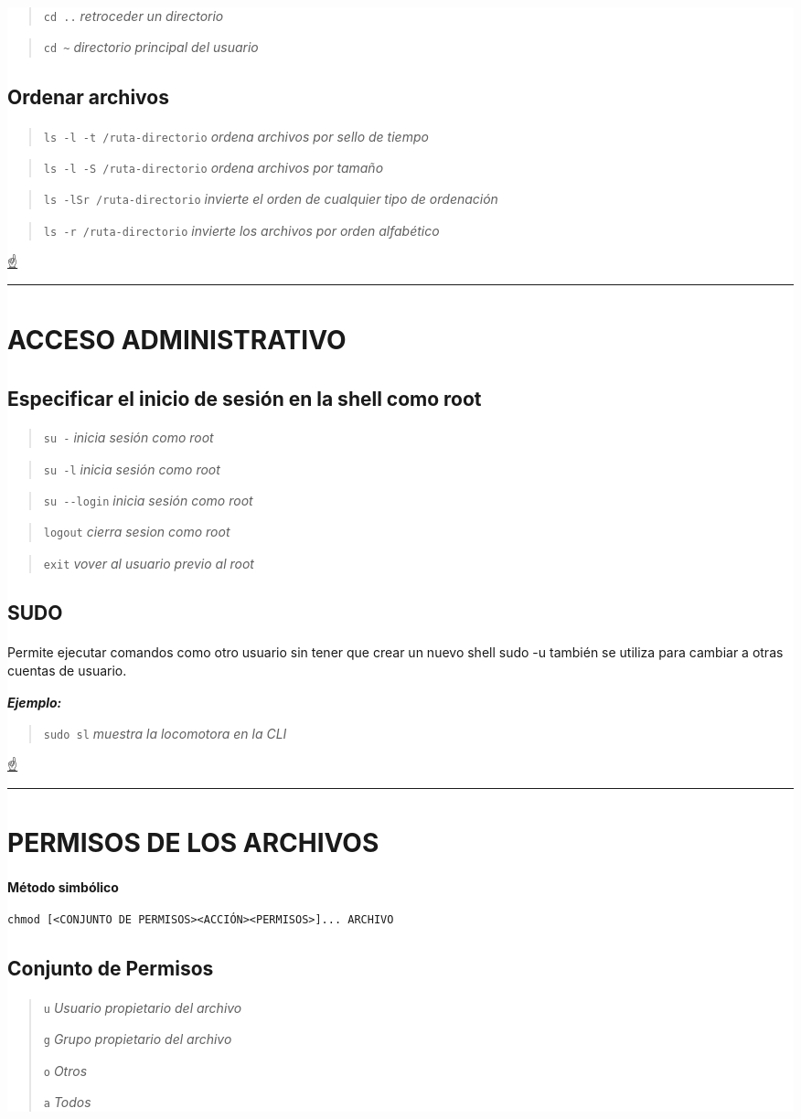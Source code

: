 > `cd ..` _retroceder un directorio_

> `cd ~` _directorio principal del usuario_

## Ordenar archivos

> `ls -l -t /ruta-directorio` _ordena archivos por sello de tiempo_

> `ls -l -S /ruta-directorio` _ordena archivos por tamaño_

> `ls -lSr /ruta-directorio` _invierte el orden de cualquier tipo de ordenación_

> `ls -r /ruta-directorio` _invierte los archivos por orden alfabético_

[☝️](#contenido)

<hr>

# ACCESO ADMINISTRATIVO



## Especificar el inicio de sesión en la shell como root

> `su -` _inicia sesión como root_

> `su -l` _inicia sesión como root_

> `su --login` _inicia sesión como root_

> `logout` _cierra sesion como root_

> `exit` _vover al usuario previo al root_

## SUDO

Permite ejecutar comandos como otro usuario sin tener que crear un nuevo shell
sudo -u también se utiliza para cambiar a otras cuentas de usuario.

**_Ejemplo:_**

> `sudo sl` _muestra la locomotora en la CLI_

[☝️](#contenido)

<hr>

# PERMISOS DE LOS ARCHIVOS

**Método simbólico**

`chmod [<CONJUNTO DE PERMISOS><ACCIÓN><PERMISOS>]... ARCHIVO`

## Conjunto de Permisos

> `u` _Usuario propietario del archivo_
>
> `g` _Grupo propietario del archivo_
>
> `o` _Otros_
>
> `a` _Todos_
